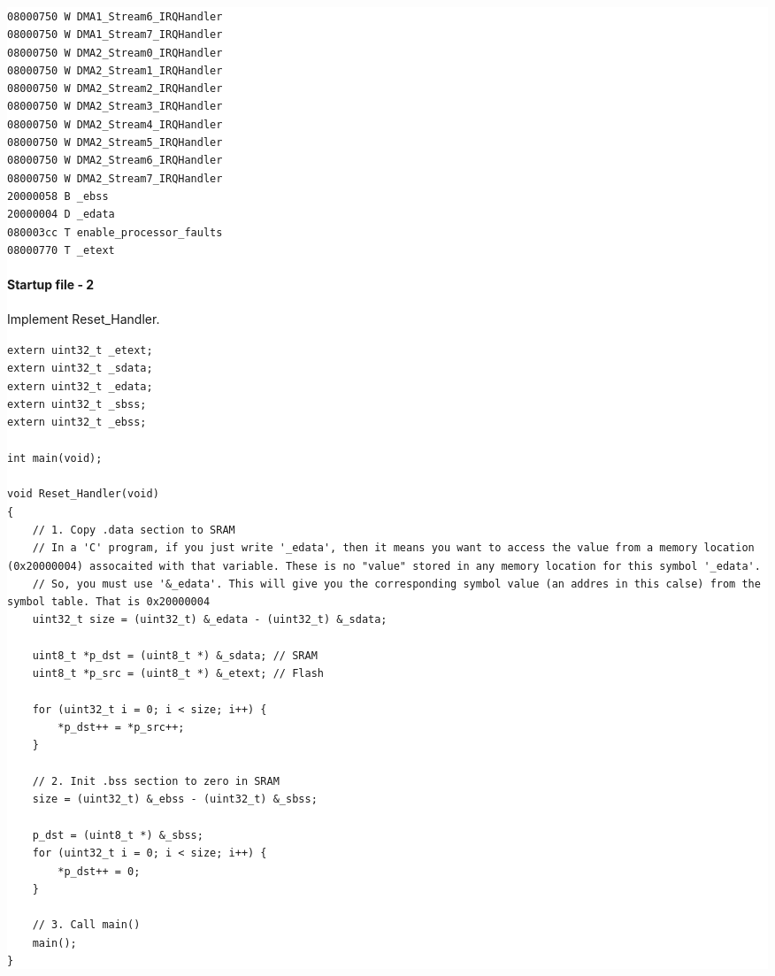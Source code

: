 ```
08000750 W DMA1_Stream6_IRQHandler
08000750 W DMA1_Stream7_IRQHandler
08000750 W DMA2_Stream0_IRQHandler
08000750 W DMA2_Stream1_IRQHandler
08000750 W DMA2_Stream2_IRQHandler
08000750 W DMA2_Stream3_IRQHandler
08000750 W DMA2_Stream4_IRQHandler
08000750 W DMA2_Stream5_IRQHandler
08000750 W DMA2_Stream6_IRQHandler
08000750 W DMA2_Stream7_IRQHandler
20000058 B _ebss
20000004 D _edata
080003cc T enable_processor_faults
08000770 T _etext
```

#### Startup file - 2
Implement Reset_Handler.
```
extern uint32_t _etext;
extern uint32_t _sdata;
extern uint32_t _edata;
extern uint32_t _sbss;
extern uint32_t _ebss;

int main(void);

void Reset_Handler(void)
{
    // 1. Copy .data section to SRAM
    // In a 'C' program, if you just write '_edata', then it means you want to access the value from a memory location (0x20000004) assocaited with that variable. These is no "value" stored in any memory location for this symbol '_edata'.
    // So, you must use '&_edata'. This will give you the corresponding symbol value (an addres in this calse) from the symbol table. That is 0x20000004
    uint32_t size = (uint32_t) &_edata - (uint32_t) &_sdata;

    uint8_t *p_dst = (uint8_t *) &_sdata; // SRAM
    uint8_t *p_src = (uint8_t *) &_etext; // Flash

    for (uint32_t i = 0; i < size; i++) {
        *p_dst++ = *p_src++;
    }

    // 2. Init .bss section to zero in SRAM
    size = (uint32_t) &_ebss - (uint32_t) &_sbss;

    p_dst = (uint8_t *) &_sbss;
    for (uint32_t i = 0; i < size; i++) {
        *p_dst++ = 0;
    }

    // 3. Call main()
    main();
}
```
